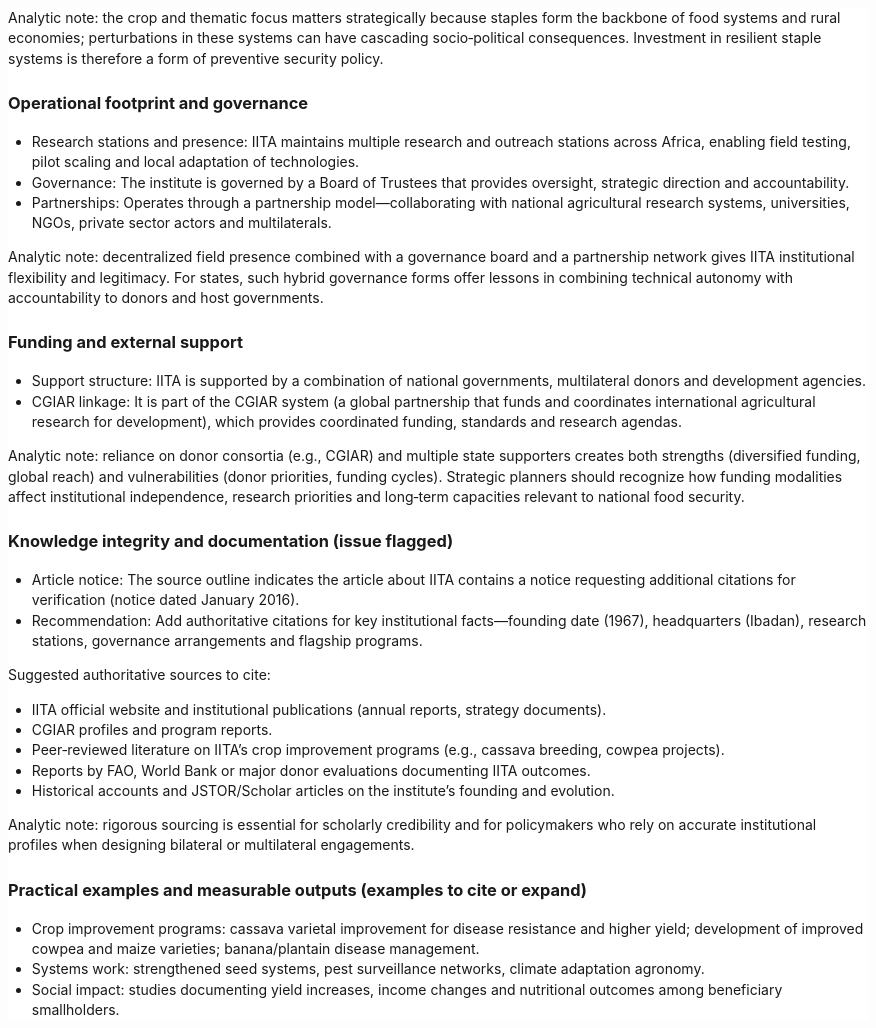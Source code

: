 Analytic note: the crop and thematic focus matters strategically because staples form the backbone of food systems and rural economies; perturbations in these systems can have cascading socio‑political consequences. Investment in resilient staple systems is therefore a form of preventive security policy.

### Operational footprint and governance
- Research stations and presence: IITA maintains multiple research and outreach stations across Africa, enabling field testing, pilot scaling and local adaptation of technologies.
- Governance: The institute is governed by a Board of Trustees that provides oversight, strategic direction and accountability.
- Partnerships: Operates through a partnership model—collaborating with national agricultural research systems, universities, NGOs, private sector actors and multilaterals.

Analytic note: decentralized field presence combined with a governance board and a partnership network gives IITA institutional flexibility and legitimacy. For states, such hybrid governance forms offer lessons in combining technical autonomy with accountability to donors and host governments.

### Funding and external support
- Support structure: IITA is supported by a combination of national governments, multilateral donors and development agencies.
- CGIAR linkage: It is part of the CGIAR system (a global partnership that funds and coordinates international agricultural research for development), which provides coordinated funding, standards and research agendas.

Analytic note: reliance on donor consortia (e.g., CGIAR) and multiple state supporters creates both strengths (diversified funding, global reach) and vulnerabilities (donor priorities, funding cycles). Strategic planners should recognize how funding modalities affect institutional independence, research priorities and long‑term capacities relevant to national food security.

### Knowledge integrity and documentation (issue flagged)
- Article notice: The source outline indicates the article about IITA contains a notice requesting additional citations for verification (notice dated January 2016).
- Recommendation: Add authoritative citations for key institutional facts—founding date (1967), headquarters (Ibadan), research stations, governance arrangements and flagship programs.

Suggested authoritative sources to cite:
- IITA official website and institutional publications (annual reports, strategy documents).
- CGIAR profiles and program reports.
- Peer‑reviewed literature on IITA’s crop improvement programs (e.g., cassava breeding, cowpea projects).
- Reports by FAO, World Bank or major donor evaluations documenting IITA outcomes.
- Historical accounts and JSTOR/Scholar articles on the institute’s founding and evolution.

Analytic note: rigorous sourcing is essential for scholarly credibility and for policymakers who rely on accurate institutional profiles when designing bilateral or multilateral engagements.

### Practical examples and measurable outputs (examples to cite or expand)
- Crop improvement programs: cassava varietal improvement for disease resistance and higher yield; development of improved cowpea and maize varieties; banana/plantain disease management.
- Systems work: strengthened seed systems, pest surveillance networks, climate adaptation agronomy.
- Social impact: studies documenting yield increases, income changes and nutritional outcomes among beneficiary smallholders.
